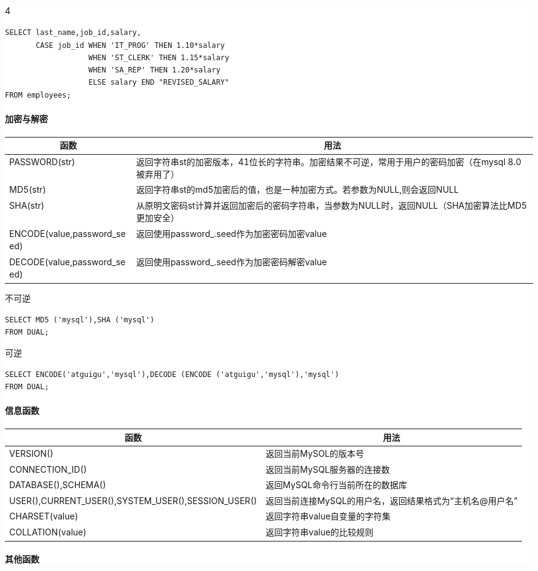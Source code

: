 4 

```
SELECT last_name,job_id,salary,
	   CASE job_id WHEN 'IT_PROG' THEN 1.10*salary
				   WHEN 'ST_CLERK' THEN 1.15*salary
				   WHEN 'SA_REP' THEN 1.20*salary
				   ELSE salary END "REVISED_SALARY"
FROM employees;
```

#### 加密与解密

| 函数                        | 用法                                                         |
| --------------------------- | ------------------------------------------------------------ |
| PASSWORD(str)               | 返回字符串st的加密版本，41位长的字符串。加密结果不可逆，常用于用户的密码加密（在mysql 8.0 被弃用了） |
| MD5(str)                    | 返回字符串st的md5加密后的值，也是一种加密方式。若参数为NULL,则会返回NULL |
| SHA(str)                    | 从原明文密码st计算并返回加密后的密码字符串，当参数为NULL时，返回NULL（SHA加密算法比MD5更加安全） |
| ENCODE(value,password_seed) | 返回使用password_.seed作为加密密码加密value                  |
| DECODE(value,password_seed) | 返回使用password_.seed作为加密密码解密value                  |

不可逆

```
SELECT MD5 ('mysql'),SHA ('mysql')
FROM DUAL;
```

可逆

```
SELECT ENCODE('atguigu','mysql'),DECODE (ENCODE ('atguigu','mysql'),'mysql')
FROM DUAL;
```

#### 信息函数

| 函数                                               | 用法                                                     |
| -------------------------------------------------- | -------------------------------------------------------- |
| VERSION()                                          | 返回当前MySOL的版本号                                    |
| CONNECTION_ID()                                    | 返回当前MySQL服务器的连接数                              |
| DATABASE(),SCHEMA()                                | 返回MySQL命令行当前所在的数据库                          |
| USER(),CURRENT_USER(),SYSTEM_USER(),SESSION_USER() | 返回当前连接MySQL的用户名，返回结果格式为“主机名@用户名” |
| CHARSET(value)                                     | 返回字符串value自变量的字符集                            |
| COLLATION(value)                                   | 返回字符串value的比较规则                                |



#### 其他函数
